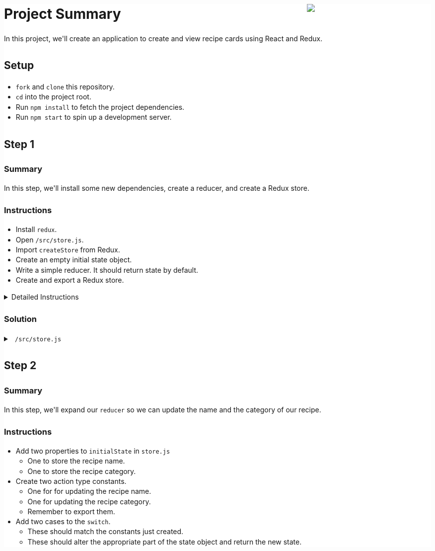 <img src="https://s3.amazonaws.com/devmountain/readme-logo.png" width="250" align="right">

# Project Summary

In this project, we'll create an application to create and view recipe cards using React and Redux.


## Setup

- `fork` and `clone` this repository.
- `cd` into the project root.
- Run `npm install` to fetch the project dependencies.
- Run `npm start` to spin up a development server.

## Step 1

### Summary

In this step, we'll install some new dependencies, create a reducer, and create a Redux store.

### Instructions

- Install `redux`.
- Open `/src/store.js`.
- Import `createStore` from Redux.
- Create an empty initial state object.
- Write a simple reducer. It should return state by default.
- Create and export a Redux store.

<details><summary>Detailed Instructions</summary></details>

### Solution

<details><summary> <code> /src/store.js </code> </summary></details>

## Step 2

### Summary

In this step, we'll expand our `reducer` so we can update the name and the category of our recipe.

### Instructions

- Add two properties to `initialState` in `store.js`
  - One to store the recipe name.
  - One to store the recipe category.
- Create two action type constants.
  - One for for updating the recipe name.
  - One for updating the recipe category.
  - Remember to export them.
- Add two cases to the `switch`.
  - These should match the constants just created.
  - These should alter the appropriate part of the state object and return the new state.
